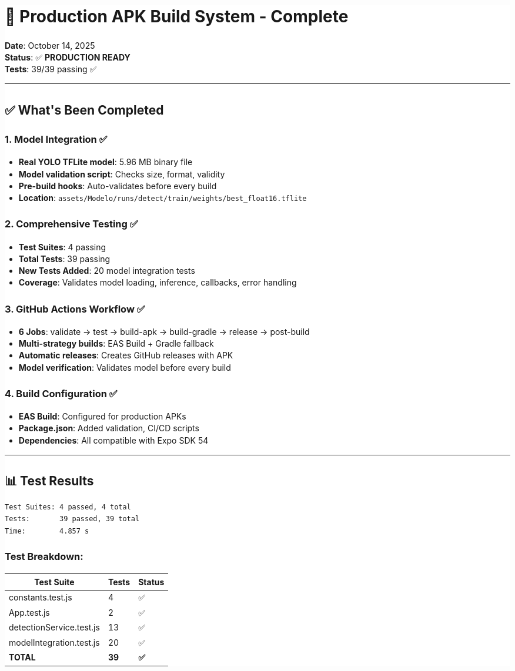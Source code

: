 # 🎉 Production APK Build System - Complete

**Date**: October 14, 2025  
**Status**: ✅ **PRODUCTION READY**  
**Tests**: 39/39 passing ✅

---

## ✅ What's Been Completed

### 1. Model Integration ✅
- **Real YOLO TFLite model**: 5.96 MB binary file
- **Model validation script**: Checks size, format, validity
- **Pre-build hooks**: Auto-validates before every build
- **Location**: `assets/Modelo/runs/detect/train/weights/best_float16.tflite`

### 2. Comprehensive Testing ✅
- **Test Suites**: 4 passing
- **Total Tests**: 39 passing
- **New Tests Added**: 20 model integration tests
- **Coverage**: Validates model loading, inference, callbacks, error handling

### 3. GitHub Actions Workflow ✅
- **6 Jobs**: validate → test → build-apk → build-gradle → release → post-build
- **Multi-strategy builds**: EAS Build + Gradle fallback
- **Automatic releases**: Creates GitHub releases with APK
- **Model verification**: Validates model before every build

### 4. Build Configuration ✅
- **EAS Build**: Configured for production APKs
- **Package.json**: Added validation, CI/CD scripts
- **Dependencies**: All compatible with Expo SDK 54

---

## 📊 Test Results

```bash
Test Suites: 4 passed, 4 total
Tests:       39 passed, 39 total
Time:        4.857 s
```

### Test Breakdown:

| Test Suite | Tests | Status |
|------------|-------|--------|
| constants.test.js | 4 | ✅ |
| App.test.js | 2 | ✅ |
| detectionService.test.js | 13 | ✅ |
| modelIntegration.test.js | 20 | ✅ |
| **TOTAL** | **39** | **✅** |
